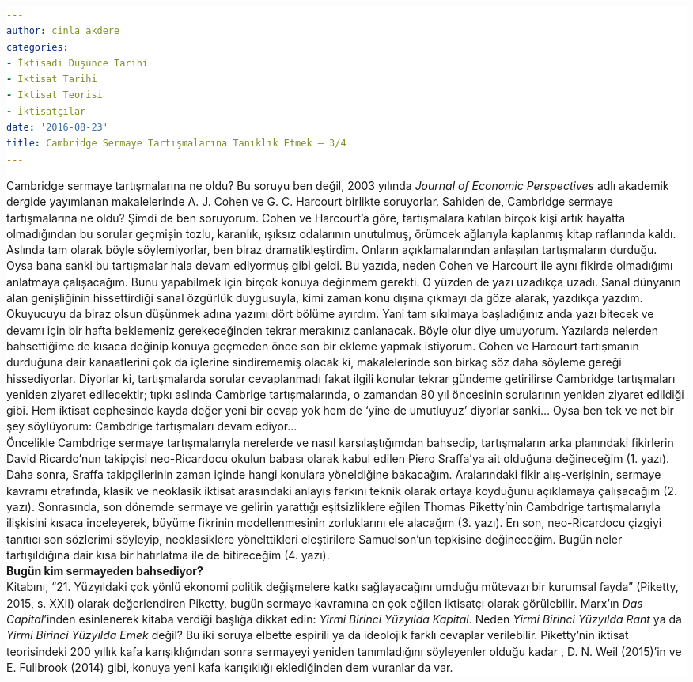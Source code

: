 ```yaml
---
author: cinla_akdere
categories:
- İktisadi Düşünce Tarihi
- Iktisat Tarihi
- Iktisat Teorisi
- İktisatçılar
date: '2016-08-23'
title: Cambridge Sermaye Tartışmalarına Tanıklık Etmek – 3/4
---
```


Cambridge sermaye tartışmalarına ne oldu? Bu soruyu ben değil, 2003 yılında *Journal of Economic Perspectives* adlı akademik dergide yayımlanan makalelerinde A. J. Cohen ve G. C. Harcourt birlikte soruyorlar. Sahiden de, Cambridge sermaye tartışmalarına ne oldu? Şimdi de ben soruyorum. Cohen ve Harcourt’a göre, tartışmalara katılan birçok kişi artık hayatta olmadığından bu sorular geçmișin tozlu, karanlık, ıșıksız odalarının unutulmuş, örümcek ağlarıyla kaplanmış kitap raflarında kaldı. Aslında tam olarak böyle söylemiyorlar, ben biraz dramatikleștirdim. Onların açıklamalarından anlașılan tartıșmaların durduğu. Oysa bana sanki bu tartıșmalar hala devam ediyormuș gibi geldi. Bu yazıda, neden Cohen ve Harcourt ile aynı fikirde olmadığımı anlatmaya çalıșacağım. Bunu yapabilmek için birçok konuya değinmem gerekti. O yüzden de yazı uzadıkça uzadı. Sanal dünyanın alan genișliğinin hissettirdiği sanal özgürlük duygusuyla, kimi zaman konu dıșına çıkmayı da göze alarak, yazdıkça yazdım. Okuyucuyu da biraz olsun düșünmek adına yazımı dört bölüme ayırdım. Yani tam sıkılmaya bașladığınız anda yazı bitecek ve devamı için bir hafta beklemeniz gerekeceğinden tekrar merakınız canlanacak. Böyle olur diye umuyorum. Yazılarda nelerden bahsettiğime de kısaca değinip konuya geçmeden önce son bir ekleme yapmak istiyorum. Cohen ve Harcourt tartıșmanın durduğuna dair kanaatlerini çok da içlerine sindirememiş olacak ki, makalelerinde son birkaç söz daha söyleme gereği hissediyorlar. Diyorlar ki, tartışmalarda sorular cevaplanmadı fakat ilgili konular tekrar gündeme getirilirse Cambridge tartışmaları yeniden ziyaret edilecektir; tıpkı aslında Cambrige tartıșmalarında, o zamandan 80 yıl öncesinin sorularının yeniden ziyaret edildiği gibi. Hem iktisat cephesinde kayda değer yeni bir cevap yok hem de ‘yine de umutluyuz’ diyorlar sanki… Oysa ben tek ve net bir şey söylüyorum: Cambdrige tartışmaları devam ediyor…  
Öncelikle Cambdrige sermaye tartıșmalarıyla nerelerde ve nasıl karșılaștığımdan bahsedip, tartışmaların arka planındaki fikirlerin David Ricardo’nun takipçisi neo-Ricardocu okulun babası olarak kabul edilen Piero Sraffa’ya ait olduğuna değineceğim (1. yazı). Daha sonra, Sraffa takipçilerinin zaman içinde hangi konulara yöneldiğine bakacağım. Aralarındaki fikir alış-verişinin, sermaye kavramı etrafında, klasik ve neoklasik iktisat arasındaki anlayıș farkını teknik olarak ortaya koyduğunu açıklamaya çalıșacağım (2. yazı). Sonrasında, son dönemde sermaye ve gelirin yarattığı eşitsizliklere eğilen Thomas Piketty’nin Cambdrige tartışmalarıyla ilişkisini kısaca inceleyerek, büyüme fikrinin modellenmesinin zorluklarını ele alacağım (3. yazı). En son, neo-Ricardocu çizgiyi tanıtıcı son sözlerimi söyleyip, neoklasiklere yönelttikleri eleştirilere Samuelson’un tepkisine değineceğim. Bugün neler tartışıldığına dair kısa bir hatırlatma ile de bitireceğim (4. yazı).  
**Bugün kim sermayeden bahsediyor?**  
Kitabını, “21. Yüzyıldaki çok yönlü ekonomi politik değişmelere katkı sağlayacağını umduğu mütevazı bir kurumsal fayda” (Piketty, 2015, s. XXII) olarak değerlendiren Piketty, bugün sermaye kavramına en çok eğilen iktisatçı olarak görülebilir. Marx’ın *Das Capital*’inden esinlenerek kitaba verdiği başlığa dikkat edin: *Yirmi Birinci Yüzyılda Kapital*. Neden *Yirmi Birinci Yüzyılda Rant* ya da *Yirmi Birinci Yüzyılda Emek* değil? Bu iki soruya elbette espirili ya da ideolojik farklı cevaplar verilebilir. Piketty’nin iktisat teorisindeki 200 yıllık kafa karışıklığından sonra sermayeyi yeniden tanımladığını söyleyenler olduğu kadar , D. N. Weil (2015)’in ve E. Fullbrook (2014) gibi, konuya yeni kafa karışıklığı eklediğinden dem vuranlar da var.  